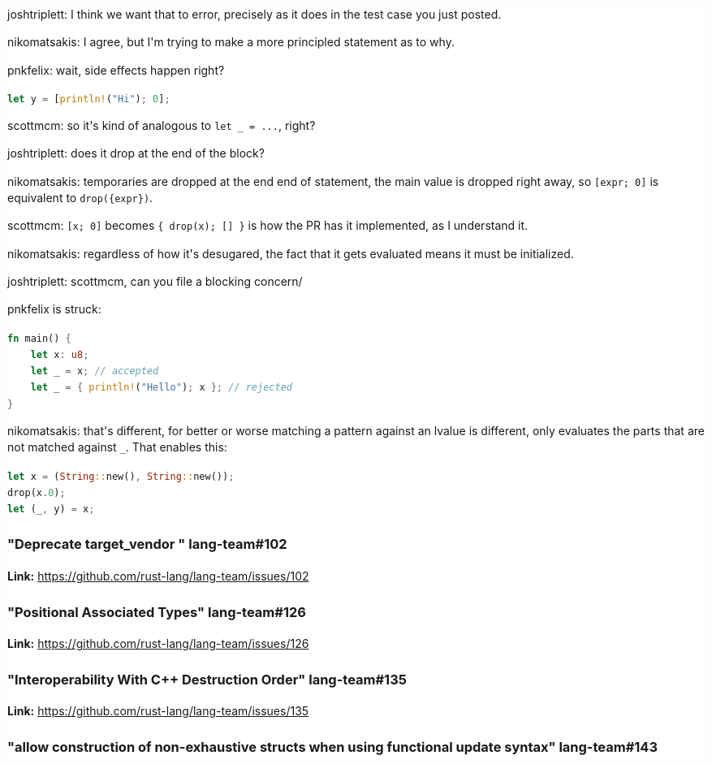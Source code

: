 joshtriplett: I think we want that to error, precisely as it does in the test case you just posted.

nikomatsakis: I agree, but I'm trying to make a more principled statement as to why.

pnkfelix: wait, side effects happen right?

```rust
let y = [println!("Hi"); 0];
```

scottmcm: so it's kind of analogous to `let _ = ...`, right?

joshtriplett: does it drop at the end of the block?

nikomatsakis: temporaries are dropped at the end end of statement, the main value is dropped right away, so `[expr; 0]` is equivalent to `drop({expr})`.

scottmcm: `[x; 0]` becomes `{ drop(x); [] }` is how the PR has it implemented, as I understand it.

nikomatsakis: regardless of how it's desugared, the fact that it gets evaluated means it must be initialized.

joshtriplett: scottmcm, can you file a blocking concern/

pnkfelix is struck:

```rust
fn main() {
    let x: u8;
    let _ = x; // accepted
    let _ = { println!("Hello"); x }; // rejected
}
```

nikomatsakis: that's different, for better or worse matching a pattern against an lvalue is different, only evaluates the parts that are not matched against `_`. That enables this:

```rust
let x = (String::new(), String::new());
drop(x.0);
let (_, y) = x;
```

### "Deprecate target_vendor " lang-team#102

**Link:** https://github.com/rust-lang/lang-team/issues/102

### "Positional Associated Types" lang-team#126

**Link:** https://github.com/rust-lang/lang-team/issues/126

### "Interoperability With C++ Destruction Order" lang-team#135

**Link:** https://github.com/rust-lang/lang-team/issues/135

### "allow construction of non-exhaustive structs when using functional update syntax" lang-team#143
